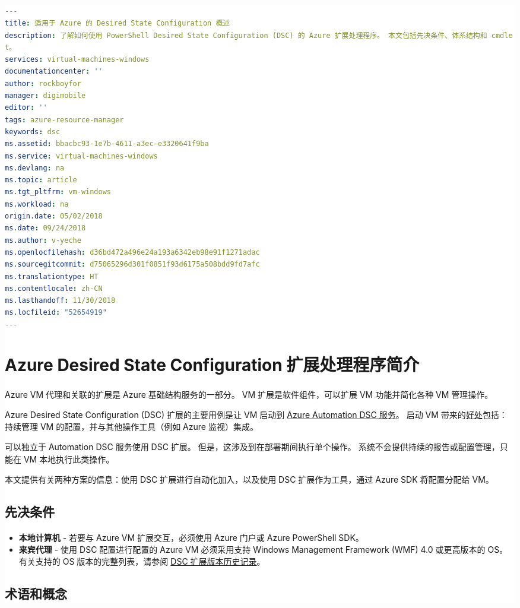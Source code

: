 ```yaml
---
title: 适用于 Azure 的 Desired State Configuration 概述
description: 了解如何使用 PowerShell Desired State Configuration (DSC) 的 Azure 扩展处理程序。 本文包括先决条件、体系结构和 cmdlet。
services: virtual-machines-windows
documentationcenter: ''
author: rockboyfor
manager: digimobile
editor: ''
tags: azure-resource-manager
keywords: dsc
ms.assetid: bbacbc93-1e7b-4611-a3ec-e3320641f9ba
ms.service: virtual-machines-windows
ms.devlang: na
ms.topic: article
ms.tgt_pltfrm: vm-windows
ms.workload: na
origin.date: 05/02/2018
ms.date: 09/24/2018
ms.author: v-yeche
ms.openlocfilehash: d36bd472a496e24a193a6342eb98e91f1271adac
ms.sourcegitcommit: d75065296d301f0851f93d6175a508bdd9fd7afc
ms.translationtype: HT
ms.contentlocale: zh-CN
ms.lasthandoff: 11/30/2018
ms.locfileid: "52654919"
---
```

# <a name="introduction-to-the-azure-desired-state-configuration-extension-handler"></a>Azure Desired State Configuration 扩展处理程序简介

Azure VM 代理和关联的扩展是 Azure 基础结构服务的一部分。 VM 扩展是软件组件，可以扩展 VM 功能并简化各种 VM 管理操作。

Azure Desired State Configuration (DSC) 扩展的主要用例是让 VM 启动到 [Azure Automation DSC 服务](../../automation/automation-dsc-overview.md)。 启动 VM 带来的[好处](https://docs.microsoft.com/powershell/dsc/metaconfig#pull-service)包括：持续管理 VM 的配置，并与其他操作工具（例如 Azure 监视）集成。

可以独立于 Automation DSC 服务使用 DSC 扩展。 但是，这涉及到在部署期间执行单个操作。 系统不会提供持续的报告或配置管理，只能在 VM 本地执行此类操作。

本文提供有关两种方案的信息：使用 DSC 扩展进行自动化加入，以及使用 DSC 扩展作为工具，通过 Azure SDK 将配置分配给 VM。

## <a name="prerequisites"></a>先决条件

- **本地计算机** - 若要与 Azure VM 扩展交互，必须使用 Azure 门户或 Azure PowerShell SDK。
- **来宾代理** - 使用 DSC 配置进行配置的 Azure VM 必须采用支持 Windows Management Framework (WMF) 4.0 或更高版本的 OS。 有关支持的 OS 版本的完整列表，请参阅 [DSC 扩展版本历史记录](https://docs.microsoft.com/powershell/dsc/azuredscexthistory)。

## <a name="terms-and-concepts"></a>术语和概念
